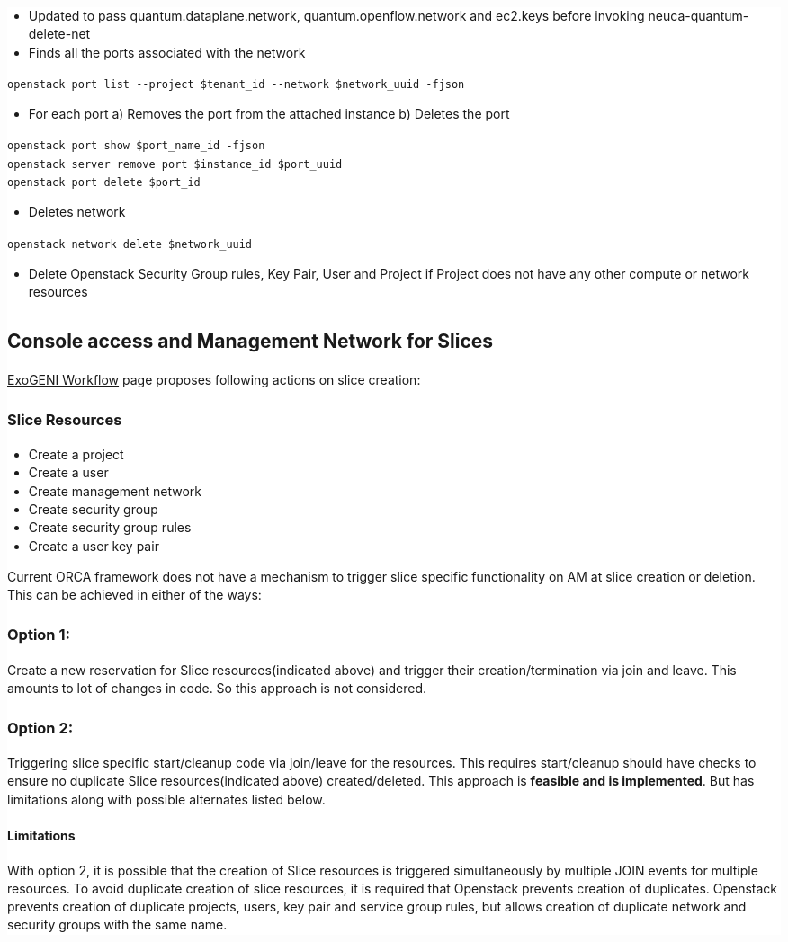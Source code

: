 - Updated to pass quantum.dataplane.network, quantum.openflow.network and ec2.keys before invoking neuca-quantum-delete-net
- Finds all the ports associated with the network
```
openstack port list --project $tenant_id --network $network_uuid -fjson
```
- For each port
      a) Removes the port from the attached instance
      b) Deletes the port
```
openstack port show $port_name_id -fjson
openstack server remove port $instance_id $port_uuid
openstack port delete $port_id
```
- Deletes network
```
openstack network delete $network_uuid
```
- Delete Openstack Security Group rules, Key Pair, User and Project if Project does not have any other compute or network resources 

## Console access and Management Network for Slices
 [ExoGENI Workflow](https://github.com/RENCI-NRIG/exogeni/blob/master/infrastructure/exogeni/openstack-queens/exogeni-workflow.md) page proposes following actions on slice creation:
### Slice Resources
- Create a project
- Create a user
- Create management network
- Create security group
- Create security group rules
- Create a user key pair

Current ORCA framework does not have a mechanism to trigger slice specific functionality on AM at slice creation or deletion. This can be achieved in either of the ways:

### Option 1:
Create a new reservation for Slice resources(indicated above) and trigger their creation/termination via join and leave. This amounts to lot of changes in code. So this approach is not considered.
### Option 2: 
Triggering slice specific start/cleanup code via join/leave for the resources. This requires start/cleanup should have checks to ensure no duplicate Slice resources(indicated above) created/deleted. This approach is **feasible and is implemented**. But has limitations along with possible alternates listed below.

#### Limitations
With option 2, it is possible that the creation of Slice resources is triggered simultaneously by multiple JOIN events for multiple resources. To avoid duplicate creation of slice resources, it is required that Openstack prevents creation of duplicates. Openstack prevents creation of duplicate projects, users, key pair and service group rules, but allows creation of duplicate network and security groups with the same name.
